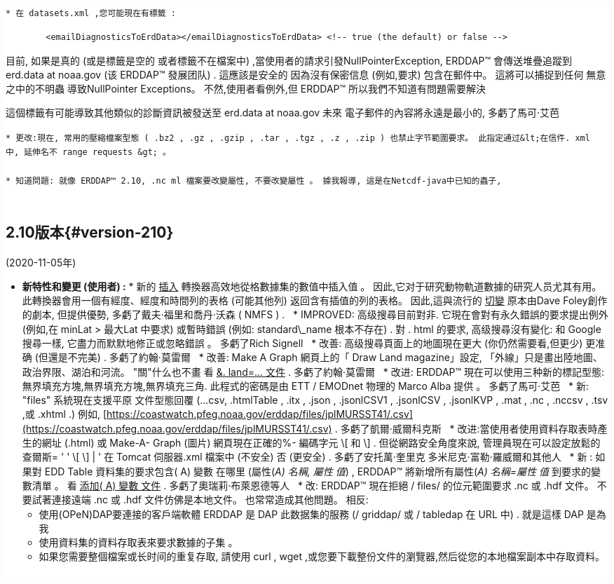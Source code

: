     * 在 datasets.xml ,您可能現在有標籤 :
```
        <emailDiagnosticsToErdData></emailDiagnosticsToErdData> <!-- true (the default) or false -->  
```

目前, 如果是真的 (或是標籤是空的 或者標籤不在檔案中) ,當使用者的請求引發NullPointerException, ERDDAP™ 會傳送堆疊追蹤到 erd.data at noaa.gov   (该 ERDDAP™ 發展团队) . 這應該是安全的 因為沒有保密信息 (例如,要求) 包含在郵件中。 這將可以捕捉到任何 無意之中的不明蟲 導致NullPointer Exceptions。 不然,使用者看例外,但 ERDDAP™ 所以我們不知道有問題需要解決
        
這個標籤有可能導致其他類似的診斷資訊被發送至 erd.data at noaa.gov 未來 電子郵件的內容將永遠是最小的, 多虧了馬可·艾芭
         
        
    * 更改:現在, 常用的壓縮檔案型態 ( .bz2 , .gz , .gzip , .tar , .tgz , .z , .zip ) 也禁止字节範圍要求。 此指定通过&lt;在信件. xml 中, 延伸名不 range requests &gt; 。
         
    * 知道問題: 就像 ERDDAP™ 2.10, .nc ml 檔案要改變屬性, 不要改變屬性 。 據我報導, 這是在Netcdf-java中已知的蟲子,
         

## 2.10版本{#version-210} 
 (2020-11-05年) 

*    **新特性和變更 (使用者) :** 
    * 新的 [插入](https://coastwatch.pfeg.noaa.gov/erddap/convert/interpolate.html) 轉換器高效地從格數據集的數值中插入值 。 因此,它对于研究動物軌道數據的研究人员尤其有用。 此轉換器會用一個有經度、經度和時間列的表格 (可能其他列) 返回含有插值的列的表格。 因此,這與流行的 [切變](https://coastwatch.pfeg.noaa.gov/xtracto) 原本由Dave Foley創作的劇本, 但提供優勢, 多虧了戴夫·福里和喬丹·沃森 ( NMFS ) .
         
    * IMPROVED: 高级搜尋目前對非. 它現在會對有永久錯誤的要求提出例外 (例如,在 minLat &gt; 最大Lat 中要求) 或暫時錯誤 (例如: standard\\_name 根本不存在) . 對 . html 的要求, 高级搜尋沒有變化: 和 Google 搜尋一樣, 它盡力而默默地修正或忽略錯誤 。 多虧了Rich Signell
         
    * 改善: 高级搜尋頁面上的地圖現在更大 (你仍然需要看,但更少) 更准确 (但還是不完美) . 多虧了約翰·莫雷爾
         
    * 改善: Make A Graph 網頁上的「 Draw Land magazine」設定,
「外線」只是畫出陸地圖、政治界限、湖泊和河流。
"關"什么也不畫
看 [&. land=... 文件](https://coastwatch.pfeg.noaa.gov/erddap/griddap/documentation.html#GraphicsCommands) .
多虧了約翰·莫雷爾
         
    * 改进: ERDDAP™ 現在可以使用三种新的標記型態: 無界填充方塊,無界填充方塊,無界填充三角. 此程式的密碼是由 ETT / EMODnet 物理的 Marco Alba 提供 。 多虧了馬可·艾芭
         
    * 新: "files" 系統現在支援平原 文件型態回覆 (...csv, .htmlTable , .itx , .json , .jsonlCSV1 , .jsonlCSV , .jsonlKVP , .mat , .nc , .nccsv , .tsv ,或 .xhtml .) 例如, [https://coastwatch.pfeg.noaa.gov/erddap/files/jplMURSST41/.csv](https://coastwatch.pfeg.noaa.gov/erddap/files/jplMURSST41/.csv) .
多虧了凱爾·威爾科克斯
         
    * 改进:當使用者使用資料存取表時產生的網址 (.html) 或 Make-A- Graph (圖片) 網頁現在正確的%- 編碼字元 \\[ 和 \\] . 但從網路安全角度來說, 管理員現在可以設定放鬆的查爾斯= ' ' \\[  \\]  | ' 在 Tomcat 伺服器.xml 檔案中 (不安全) 否 (更安全) .
多虧了安托萬·奎里克 多米尼克·富勒·羅威爾和其他人
         
    * 新 : 如果對 EDD Table 資料集的要求包含( A) 變數 在哪里 (屬性(_A) 名稱, 屬性 值_) , ERDDAP™ 將新增所有屬性(_A) 名稱=屬性 值_ 到要求的變數清單 。
看 [添加( A) 變數 文件](https://coastwatch.pfeg.noaa.gov/erddap/tabledap/documentation.html#addVariablesWhere) . 多虧了奧瑞莉·布萊恩德等人
         
    * 改: ERDDAP™ 現在拒絕 / files/ 的位元範圍要求 .nc 或 .hdf 文件。 不要試著連接遠端 .nc 或 .hdf 文件仿佛是本地文件。 也常常造成其他問題。 相反:
        * 使用(OPeN)DAP要連接的客戶端軟體 ERDDAP 是 DAP 此数据集的服務 (/ griddap/ 或 / tabledap 在 URL 中) . 就是這樣 DAP 是為我
        * 使用資料集的資料存取表來要求數據的子集 。
        * 如果您需要整個檔案或长时间的重复存取, 請使用 curl , wget ,或您要下載整份文件的瀏覽器,然后從您的本地檔案副本中存取資料。
             